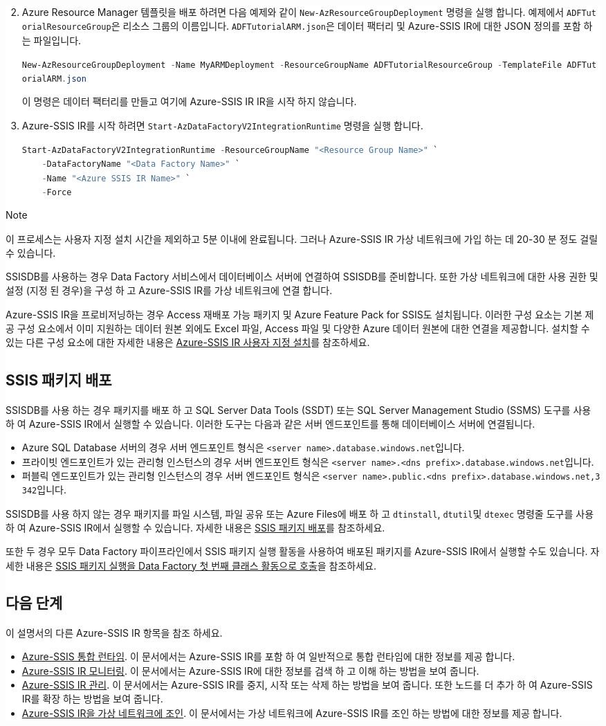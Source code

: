 2. Azure Resource Manager 템플릿을 배포 하려면 다음 예제와 같이 `New-AzResourceGroupDeployment` 명령을 실행 합니다. 예제에서 `ADFTutorialResourceGroup`은 리소스 그룹의 이름입니다. `ADFTutorialARM.json`은 데이터 팩터리 및 Azure-SSIS IR에 대한 JSON 정의를 포함 하는 파일입니다.

    ```powershell
    New-AzResourceGroupDeployment -Name MyARMDeployment -ResourceGroupName ADFTutorialResourceGroup -TemplateFile ADFTutorialARM.json
    ```

    이 명령은 데이터 팩터리를 만들고 여기에 Azure-SSIS IR IR을 시작 하지 않습니다.

3. Azure-SSIS IR를 시작 하려면 `Start-AzDataFactoryV2IntegrationRuntime` 명령을 실행 합니다.

    ```powershell
    Start-AzDataFactoryV2IntegrationRuntime -ResourceGroupName "<Resource Group Name>" `
        -DataFactoryName "<Data Factory Name>" `
        -Name "<Azure SSIS IR Name>" `
        -Force
    ```

> [!NOTE]
> 이 프로세스는 사용자 지정 설치 시간을 제외하고 5분 이내에 완료됩니다. 그러나 Azure-SSIS IR 가상 네트워크에 가입 하는 데 20-30 분 정도 걸릴 수 있습니다.
>
> SSISDB를 사용하는 경우 Data Factory 서비스에서 데이터베이스 서버에 연결하여 SSISDB를 준비합니다. 또한 가상 네트워크에 대한 사용 권한 및 설정 (지정 된 경우)을 구성 하 고 Azure-SSIS IR를 가상 네트워크에 연결 합니다.
> 
> Azure-SSIS IR을 프로비저닝하는 경우 Access 재배포 가능 패키지 및 Azure Feature Pack for SSIS도 설치됩니다. 이러한 구성 요소는 기본 제공 구성 요소에서 이미 지원하는 데이터 원본 외에도 Excel 파일, Access 파일 및 다양한 Azure 데이터 원본에 대한 연결을 제공합니다. 설치할 수 있는 다른 구성 요소에 대한 자세한 내용은 [Azure-SSIS IR 사용자 지정 설치](how-to-configure-azure-ssis-ir-custom-setup.md)를 참조하세요.

## <a name="deploy-ssis-packages"></a>SSIS 패키지 배포

SSISDB를 사용 하는 경우 패키지를 배포 하 고 SQL Server Data Tools (SSDT) 또는 SQL Server Management Studio (SSMS) 도구를 사용 하 여 Azure-SSIS IR에서 실행할 수 있습니다. 이러한 도구는 다음과 같은 서버 엔드포인트를 통해 데이터베이스 서버에 연결됩니다. 

- Azure SQL Database 서버의 경우 서버 엔드포인트 형식은 `<server name>.database.windows.net`입니다.
- 프라이빗 엔드포인트가 있는 관리형 인스턴스의 경우 서버 엔드포인트 형식은 `<server name>.<dns prefix>.database.windows.net`입니다.
- 퍼블릭 엔드포인트가 있는 관리형 인스턴스의 경우 서버 엔드포인트 형식은 `<server name>.public.<dns prefix>.database.windows.net,3342`입니다. 

SSISDB를 사용 하지 않는 경우 패키지를 파일 시스템, 파일 공유 또는 Azure Files에 배포 하 고 `dtinstall`, `dtutil`및 `dtexec` 명령줄 도구를 사용 하 여 Azure-SSIS IR에서 실행할 수 있습니다. 자세한 내용은 [SSIS 패키지 배포](/sql/integration-services/packages/deploy-integration-services-ssis-projects-and-packages#deploy-packages-to-integration-services-server)를 참조하세요. 

또한 두 경우 모두 Data Factory 파이프라인에서 SSIS 패키지 실행 활동을 사용하여 배포된 패키지를 Azure-SSIS IR에서 실행할 수도 있습니다. 자세한 내용은 [SSIS 패키지 실행을 Data Factory 첫 번째 클래스 활동으로 호출](https://docs.microsoft.com/azure/data-factory/how-to-invoke-ssis-package-ssis-activity)을 참조하세요.

## <a name="next-steps"></a>다음 단계

이 설명서의 다른 Azure-SSIS IR 항목을 참조 하세요.

- [Azure-SSIS 통합 런타임](concepts-integration-runtime.md#azure-ssis-integration-runtime). 이 문서에서는 Azure-SSIS IR를 포함 하 여 일반적으로 통합 런타임에 대한 정보를 제공 합니다.
- [Azure-SSIS IR 모니터링](monitor-integration-runtime.md#azure-ssis-integration-runtime). 이 문서에서는 Azure-SSIS IR에 대한 정보를 검색 하 고 이해 하는 방법을 보여 줍니다.
- [Azure-SSIS IR 관리](manage-azure-ssis-integration-runtime.md). 이 문서에서는 Azure-SSIS IR를 중지, 시작 또는 삭제 하는 방법을 보여 줍니다. 또한 노드를 더 추가 하 여 Azure-SSIS IR를 확장 하는 방법을 보여 줍니다.
- [Azure-SSIS IR을 가상 네트워크에 조인](join-azure-ssis-integration-runtime-virtual-network.md). 이 문서에서는 가상 네트워크에 Azure-SSIS IR를 조인 하는 방법에 대한 정보를 제공 합니다.